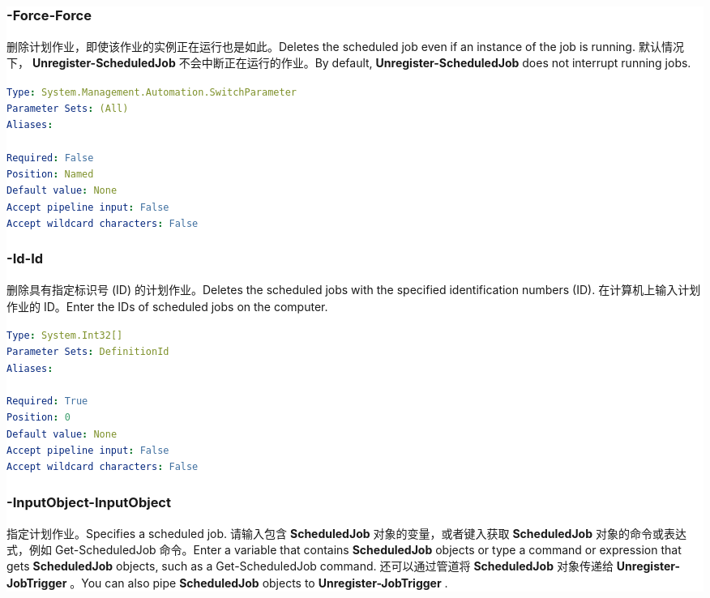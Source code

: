 ### <span data-ttu-id="03dcd-134">-Force</span><span class="sxs-lookup"><span data-stu-id="03dcd-134">-Force</span></span>
<span data-ttu-id="03dcd-135">删除计划作业，即使该作业的实例正在运行也是如此。</span><span class="sxs-lookup"><span data-stu-id="03dcd-135">Deletes the scheduled job even if an instance of the job is running.</span></span>
<span data-ttu-id="03dcd-136">默认情况下， **Unregister-ScheduledJob** 不会中断正在运行的作业。</span><span class="sxs-lookup"><span data-stu-id="03dcd-136">By default, **Unregister-ScheduledJob** does not interrupt running jobs.</span></span>

```yaml
Type: System.Management.Automation.SwitchParameter
Parameter Sets: (All)
Aliases:

Required: False
Position: Named
Default value: None
Accept pipeline input: False
Accept wildcard characters: False
```

### <span data-ttu-id="03dcd-137">-Id</span><span class="sxs-lookup"><span data-stu-id="03dcd-137">-Id</span></span>
<span data-ttu-id="03dcd-138">删除具有指定标识号 (ID) 的计划作业。</span><span class="sxs-lookup"><span data-stu-id="03dcd-138">Deletes the scheduled jobs with the specified identification numbers (ID).</span></span>
<span data-ttu-id="03dcd-139">在计算机上输入计划作业的 ID。</span><span class="sxs-lookup"><span data-stu-id="03dcd-139">Enter the IDs of scheduled jobs on the computer.</span></span>

```yaml
Type: System.Int32[]
Parameter Sets: DefinitionId
Aliases:

Required: True
Position: 0
Default value: None
Accept pipeline input: False
Accept wildcard characters: False
```

### <span data-ttu-id="03dcd-140">-InputObject</span><span class="sxs-lookup"><span data-stu-id="03dcd-140">-InputObject</span></span>
<span data-ttu-id="03dcd-141">指定计划作业。</span><span class="sxs-lookup"><span data-stu-id="03dcd-141">Specifies a scheduled job.</span></span>
<span data-ttu-id="03dcd-142">请输入包含 **ScheduledJob** 对象的变量，或者键入获取 **ScheduledJob** 对象的命令或表达式，例如 Get-ScheduledJob 命令。</span><span class="sxs-lookup"><span data-stu-id="03dcd-142">Enter a variable that contains **ScheduledJob** objects or type a command or expression that gets **ScheduledJob** objects, such as a Get-ScheduledJob command.</span></span>
<span data-ttu-id="03dcd-143">还可以通过管道将 **ScheduledJob** 对象传递给 **Unregister-JobTrigger** 。</span><span class="sxs-lookup"><span data-stu-id="03dcd-143">You can also pipe **ScheduledJob** objects to **Unregister-JobTrigger** .</span></span>

